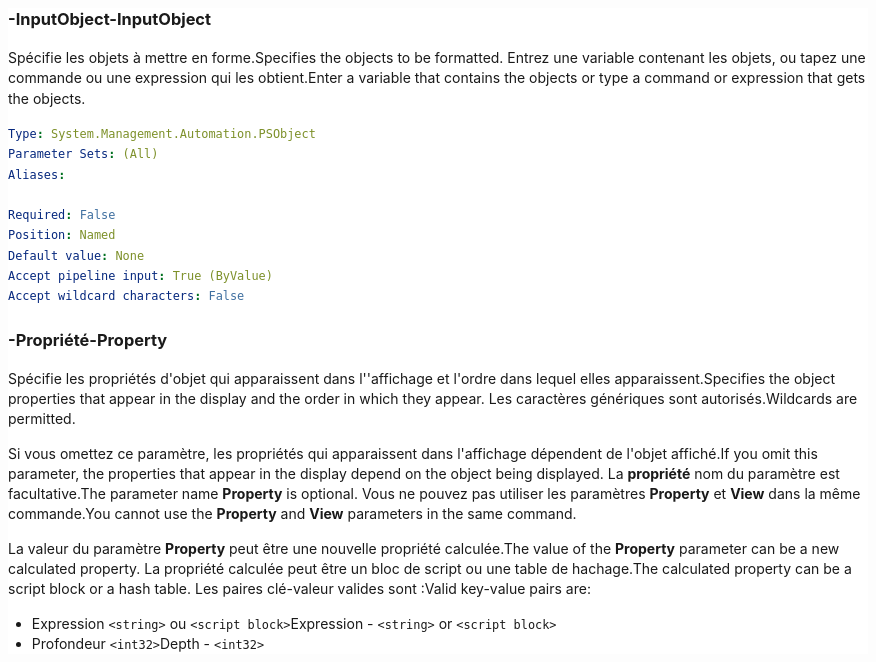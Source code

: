 ### <span data-ttu-id="4c4c0-148">-InputObject</span><span class="sxs-lookup"><span data-stu-id="4c4c0-148">-InputObject</span></span>

<span data-ttu-id="4c4c0-149">Spécifie les objets à mettre en forme.</span><span class="sxs-lookup"><span data-stu-id="4c4c0-149">Specifies the objects to be formatted.</span></span> <span data-ttu-id="4c4c0-150">Entrez une variable contenant les objets, ou tapez une commande ou une expression qui les obtient.</span><span class="sxs-lookup"><span data-stu-id="4c4c0-150">Enter a variable that contains the objects or type a command or expression that gets the objects.</span></span>

```yaml
Type: System.Management.Automation.PSObject
Parameter Sets: (All)
Aliases:

Required: False
Position: Named
Default value: None
Accept pipeline input: True (ByValue)
Accept wildcard characters: False
```

### <span data-ttu-id="4c4c0-151">-Propriété</span><span class="sxs-lookup"><span data-stu-id="4c4c0-151">-Property</span></span>

<span data-ttu-id="4c4c0-152">Spécifie les propriétés d'objet qui apparaissent dans l''affichage et l'ordre dans lequel elles apparaissent.</span><span class="sxs-lookup"><span data-stu-id="4c4c0-152">Specifies the object properties that appear in the display and the order in which they appear.</span></span>
<span data-ttu-id="4c4c0-153">Les caractères génériques sont autorisés.</span><span class="sxs-lookup"><span data-stu-id="4c4c0-153">Wildcards are permitted.</span></span>

<span data-ttu-id="4c4c0-154">Si vous omettez ce paramètre, les propriétés qui apparaissent dans l'affichage dépendent de l'objet affiché.</span><span class="sxs-lookup"><span data-stu-id="4c4c0-154">If you omit this parameter, the properties that appear in the display depend on the object being displayed.</span></span> <span data-ttu-id="4c4c0-155">La **propriété** nom du paramètre est facultative.</span><span class="sxs-lookup"><span data-stu-id="4c4c0-155">The parameter name **Property** is optional.</span></span> <span data-ttu-id="4c4c0-156">Vous ne pouvez pas utiliser les paramètres **Property** et **View** dans la même commande.</span><span class="sxs-lookup"><span data-stu-id="4c4c0-156">You cannot use the **Property** and **View** parameters in the same command.</span></span>

<span data-ttu-id="4c4c0-157">La valeur du paramètre **Property** peut être une nouvelle propriété calculée.</span><span class="sxs-lookup"><span data-stu-id="4c4c0-157">The value of the **Property** parameter can be a new calculated property.</span></span> <span data-ttu-id="4c4c0-158">La propriété calculée peut être un bloc de script ou une table de hachage.</span><span class="sxs-lookup"><span data-stu-id="4c4c0-158">The calculated property can be a script block or a hash table.</span></span> <span data-ttu-id="4c4c0-159">Les paires clé-valeur valides sont :</span><span class="sxs-lookup"><span data-stu-id="4c4c0-159">Valid key-value pairs are:</span></span>

- <span data-ttu-id="4c4c0-160">Expression `<string>` ou `<script block>`</span><span class="sxs-lookup"><span data-stu-id="4c4c0-160">Expression - `<string>` or `<script block>`</span></span>
- <span data-ttu-id="4c4c0-161">Profondeur `<int32>`</span><span class="sxs-lookup"><span data-stu-id="4c4c0-161">Depth - `<int32>`</span></span>
